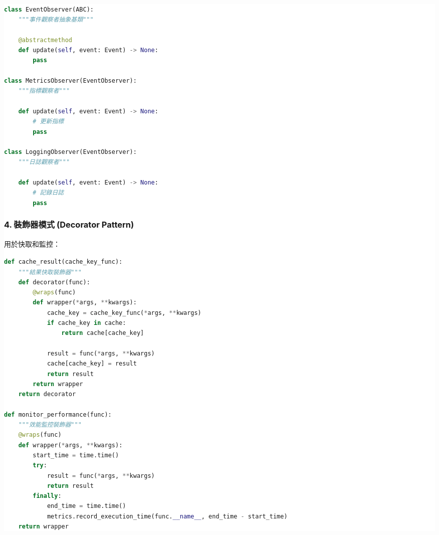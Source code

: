```python
class EventObserver(ABC):
    """事件觀察者抽象基類"""
    
    @abstractmethod
    def update(self, event: Event) -> None:
        pass

class MetricsObserver(EventObserver):
    """指標觀察者"""
    
    def update(self, event: Event) -> None:
        # 更新指標
        pass

class LoggingObserver(EventObserver):
    """日誌觀察者"""
    
    def update(self, event: Event) -> None:
        # 記錄日誌
        pass
```

### 4. 裝飾器模式 (Decorator Pattern)

用於快取和監控：

```python
def cache_result(cache_key_func):
    """結果快取裝飾器"""
    def decorator(func):
        @wraps(func)
        def wrapper(*args, **kwargs):
            cache_key = cache_key_func(*args, **kwargs)
            if cache_key in cache:
                return cache[cache_key]
            
            result = func(*args, **kwargs)
            cache[cache_key] = result
            return result
        return wrapper
    return decorator

def monitor_performance(func):
    """效能監控裝飾器"""
    @wraps(func)
    def wrapper(*args, **kwargs):
        start_time = time.time()
        try:
            result = func(*args, **kwargs)
            return result
        finally:
            end_time = time.time()
            metrics.record_execution_time(func.__name__, end_time - start_time)
    return wrapper
```
